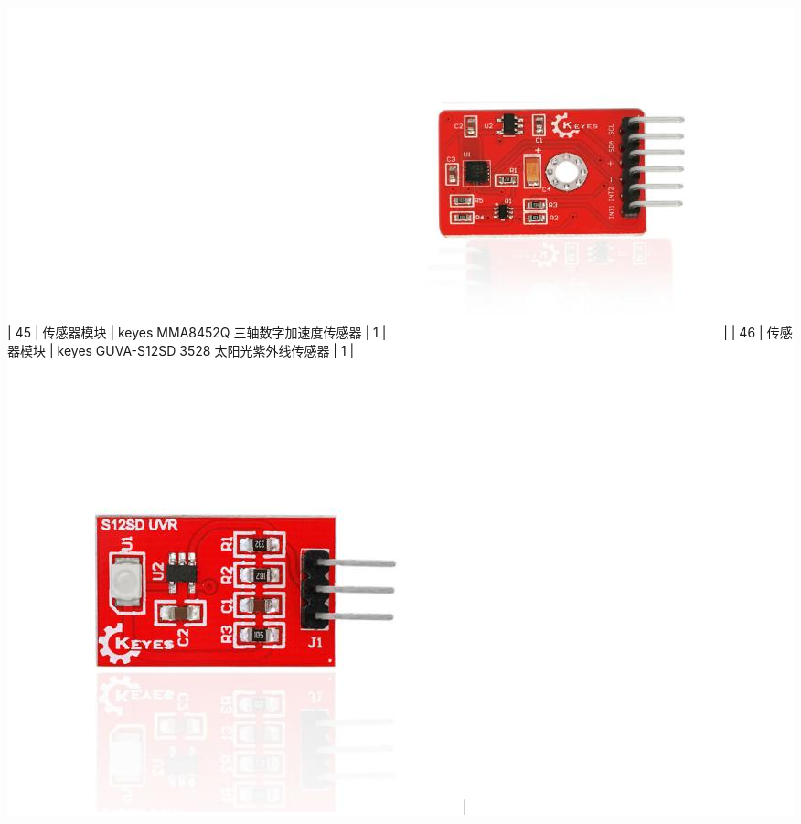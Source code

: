 | 45 | 传感器模块 | keyes MMA8452Q 三轴数字加速度传感器 | 1 |  ![](media/24814d92aa9aa7d14e53749a80845461.jpeg)  |
| 46 | 传感器模块 | keyes GUVA-S12SD 3528 太阳光紫外线传感器 | 1 |  ![](media/363a4a8c176a88557765f9c71f2e80ef.jpeg)  |